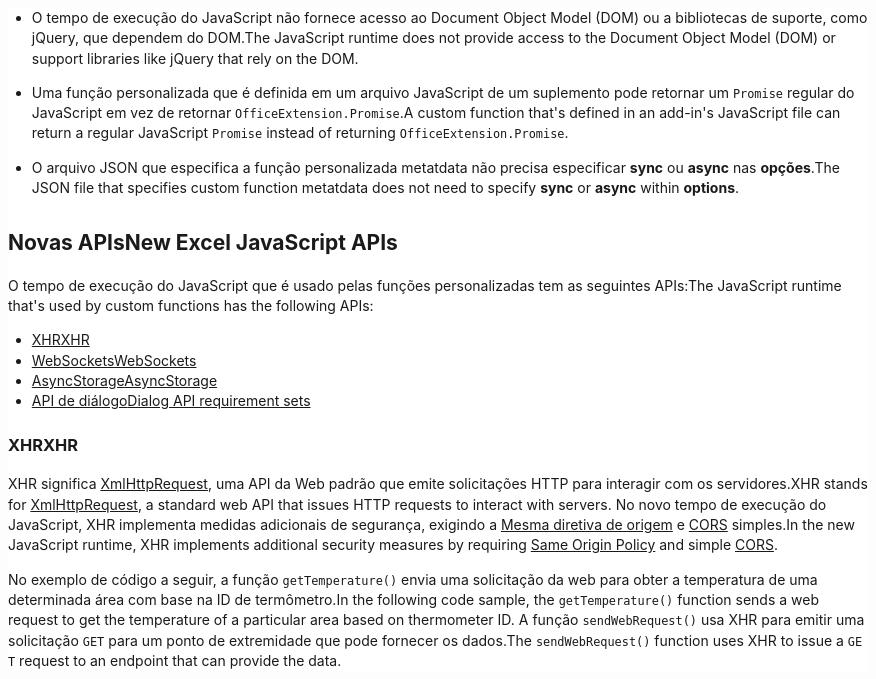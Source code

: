 - <span data-ttu-id="4cc30-110">O tempo de execução do JavaScript não fornece acesso ao Document Object Model (DOM) ou a bibliotecas de suporte, como jQuery, que dependem do DOM.</span><span class="sxs-lookup"><span data-stu-id="4cc30-110">The JavaScript runtime does not provide access to the Document Object Model (DOM) or support libraries like jQuery that rely on the DOM.</span></span>

- <span data-ttu-id="4cc30-111">Uma função personalizada que é definida em um arquivo JavaScript de um suplemento pode retornar um `Promise` regular do JavaScript em vez de retornar `OfficeExtension.Promise`.</span><span class="sxs-lookup"><span data-stu-id="4cc30-111">A custom function that's defined in an add-in's JavaScript file can return a regular JavaScript `Promise` instead of returning `OfficeExtension.Promise`.</span></span>  

- <span data-ttu-id="4cc30-112">O arquivo JSON que especifica a função personalizada metatdata não precisa especificar **sync** ou **async** nas **opções**.</span><span class="sxs-lookup"><span data-stu-id="4cc30-112">The JSON file that specifies custom function metatdata does not need to specify **sync** or **async** within **options**.</span></span>

## <a name="new-apis"></a><span data-ttu-id="4cc30-113">Novas APIs</span><span class="sxs-lookup"><span data-stu-id="4cc30-113">New Excel JavaScript APIs</span></span> 

<span data-ttu-id="4cc30-114">O tempo de execução do JavaScript que é usado pelas funções personalizadas tem as seguintes APIs:</span><span class="sxs-lookup"><span data-stu-id="4cc30-114">The JavaScript runtime that's used by custom functions has the following APIs:</span></span>

- [<span data-ttu-id="4cc30-115">XHR</span><span class="sxs-lookup"><span data-stu-id="4cc30-115">XHR</span></span>](#xhr)
- [<span data-ttu-id="4cc30-116">WebSockets</span><span class="sxs-lookup"><span data-stu-id="4cc30-116">WebSockets</span></span>](#websockets)
- [<span data-ttu-id="4cc30-117">AsyncStorage</span><span class="sxs-lookup"><span data-stu-id="4cc30-117">AsyncStorage</span></span>](#asyncstorage)
- [<span data-ttu-id="4cc30-118">API de diálogo</span><span class="sxs-lookup"><span data-stu-id="4cc30-118">Dialog API requirement sets</span></span>](#dialog-api)

### <a name="xhr"></a><span data-ttu-id="4cc30-119">XHR</span><span class="sxs-lookup"><span data-stu-id="4cc30-119">XHR</span></span>

<span data-ttu-id="4cc30-120">XHR significa [XmlHttpRequest](https://developer.mozilla.org/en-US/docs/Web/API/XMLHttpRequest), uma API da Web padrão que emite solicitações HTTP para interagir com os servidores.</span><span class="sxs-lookup"><span data-stu-id="4cc30-120">XHR stands for [XmlHttpRequest](https://developer.mozilla.org/en-US/docs/Web/API/XMLHttpRequest), a standard web API that issues HTTP requests to interact with servers.</span></span> <span data-ttu-id="4cc30-121">No novo tempo de execução do JavaScript, XHR implementa medidas adicionais de segurança, exigindo a [Mesma diretiva de origem](https://developer.mozilla.org/en-US/docs/Web/Security/Same-origin_policy) e [CORS](https://www.w3.org/TR/cors/) simples.</span><span class="sxs-lookup"><span data-stu-id="4cc30-121">In the new JavaScript runtime, XHR implements additional security measures by requiring [Same Origin Policy](https://developer.mozilla.org/en-US/docs/Web/Security/Same-origin_policy) and simple [CORS](https://www.w3.org/TR/cors/).</span></span>  

<span data-ttu-id="4cc30-122">No exemplo de código a seguir, a função `getTemperature()` envia uma solicitação da web para obter a temperatura de uma determinada área com base na ID de termômetro.</span><span class="sxs-lookup"><span data-stu-id="4cc30-122">In the following code sample, the `getTemperature()` function sends a web request to get the temperature of a particular area based on thermometer ID.</span></span> <span data-ttu-id="4cc30-123">A função `sendWebRequest()` usa XHR para emitir uma solicitação `GET` para um ponto de extremidade que pode fornecer os dados.</span><span class="sxs-lookup"><span data-stu-id="4cc30-123">The `sendWebRequest()` function uses XHR to issue a `GET` request to an endpoint that can provide the data.</span></span>  
